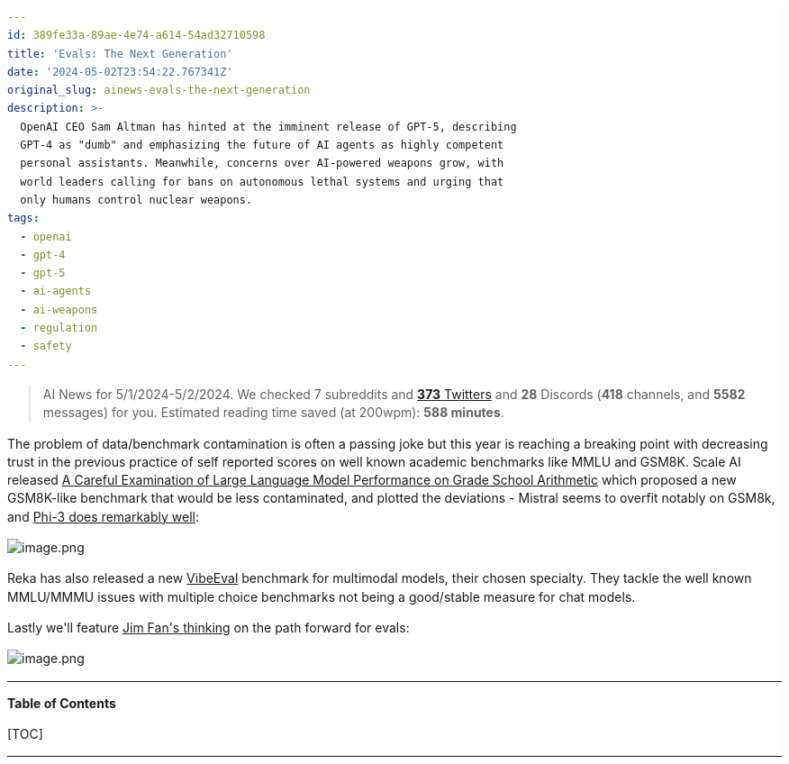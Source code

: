 ```yaml
---
id: 389fe33a-89ae-4e74-a614-54ad32710598
title: 'Evals: The Next Generation'
date: '2024-05-02T23:54:22.767341Z'
original_slug: ainews-evals-the-next-generation
description: >-
  OpenAI CEO Sam Altman has hinted at the imminent release of GPT-5, describing
  GPT-4 as "dumb" and emphasizing the future of AI agents as highly competent
  personal assistants. Meanwhile, concerns over AI-powered weapons grow, with
  world leaders calling for bans on autonomous lethal systems and urging that
  only humans control nuclear weapons.
tags:
  - openai
  - gpt-4
  - gpt-5
  - ai-agents
  - ai-weapons
  - regulation
  - safety
---
```



> AI News for 5/1/2024-5/2/2024. We checked 7 subreddits and [**373** Twitters](https://twitter.com/i/lists/1585430245762441216) and **28** Discords (**418** channels, and **5582** messages) for you. Estimated reading time saved (at 200wpm): **588 minutes**.

The problem of data/benchmark contamination is often a passing joke but this year is reaching a breaking point with decreasing trust in the previous practice of self reported scores on well known academic benchmarks like MMLU and GSM8K. Scale AI released [A Careful Examination of Large Language Model Performance on Grade School Arithmetic](https://twitter.com/_akhaliq/status/1785866152700211283) which proposed a new GSM8K-like benchmark that would be less contaminated, and plotted the deviations - Mistral seems to overfit notably on GSM8k, and [Phi-3 does remarkably well](https://twitter.com/SebastienBubeck/status/1785888787484291440):

 ![image.png](https://assets.buttondown.email/images/4737565c-4a53-46ac-8c90-35d1c53b0523.png?w=960&fit=max) 

Reka has also released a new [VibeEval](https://twitter.com/RekaAILabs/status/1785731738326741103) benchmark for multimodal models, their chosen specialty. They tackle the well known MMLU/MMMU issues with multiple choice benchmarks not being a good/stable measure for chat models. 

Lastly we'll feature [Jim Fan's thinking](https://twitter.com/DrJimFan/status/1786054643568517261?utm_source=ainews&utm_medium=email) on the path forward for evals:

 ![image.png](https://assets.buttondown.email/images/349c2690-700a-4c54-bdd5-ef9a74d0d97a.png?w=960&fit=max) 


---

**Table of Contents**

[TOC] 


---